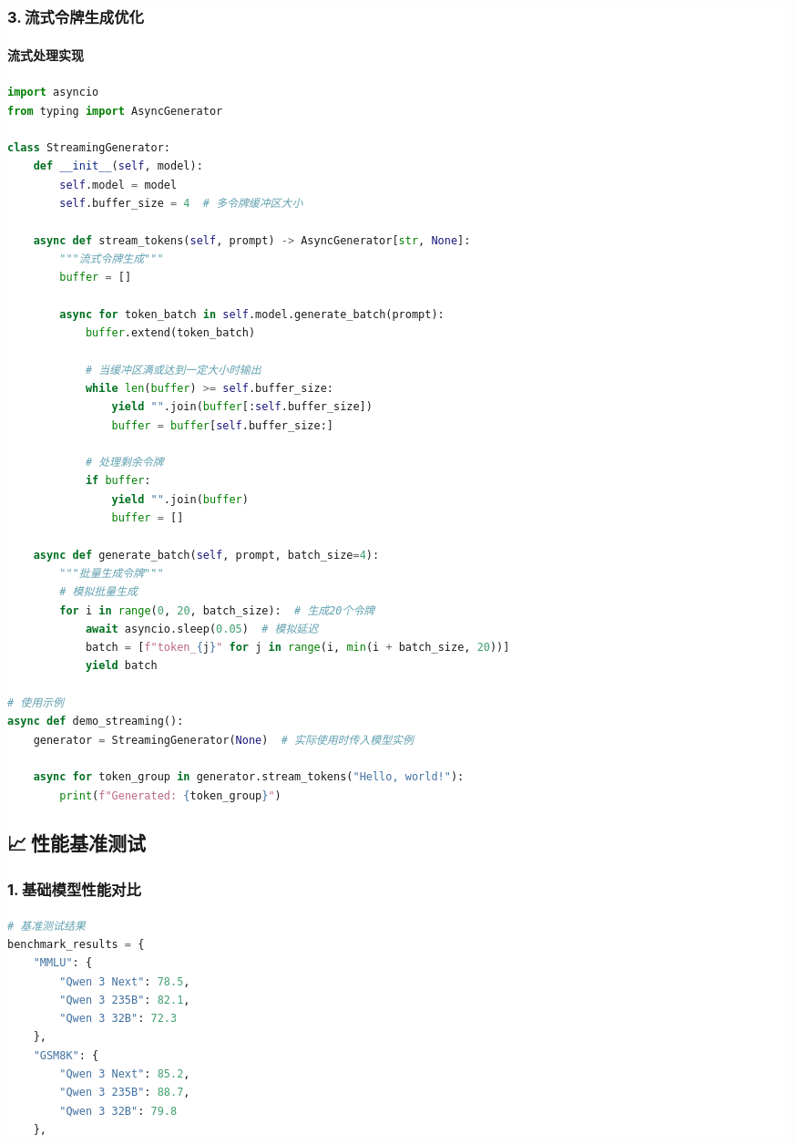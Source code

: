 ### 3. 流式令牌生成优化

#### 流式处理实现

```python
import asyncio
from typing import AsyncGenerator

class StreamingGenerator:
    def __init__(self, model):
        self.model = model
        self.buffer_size = 4  # 多令牌缓冲区大小
    
    async def stream_tokens(self, prompt) -> AsyncGenerator[str, None]:
        """流式令牌生成"""
        buffer = []
        
        async for token_batch in self.model.generate_batch(prompt):
            buffer.extend(token_batch)
            
            # 当缓冲区满或达到一定大小时输出
            while len(buffer) >= self.buffer_size:
                yield "".join(buffer[:self.buffer_size])
                buffer = buffer[self.buffer_size:]
            
            # 处理剩余令牌
            if buffer:
                yield "".join(buffer)
                buffer = []
    
    async def generate_batch(self, prompt, batch_size=4):
        """批量生成令牌"""
        # 模拟批量生成
        for i in range(0, 20, batch_size):  # 生成20个令牌
            await asyncio.sleep(0.05)  # 模拟延迟
            batch = [f"token_{j}" for j in range(i, min(i + batch_size, 20))]
            yield batch

# 使用示例
async def demo_streaming():
    generator = StreamingGenerator(None)  # 实际使用时传入模型实例
    
    async for token_group in generator.stream_tokens("Hello, world!"):
        print(f"Generated: {token_group}")
```

## 📈 性能基准测试

### 1. 基础模型性能对比

```python
# 基准测试结果
benchmark_results = {
    "MMLU": {
        "Qwen 3 Next": 78.5,
        "Qwen 3 235B": 82.1,
        "Qwen 3 32B": 72.3
    },
    "GSM8K": {
        "Qwen 3 Next": 85.2,
        "Qwen 3 235B": 88.7,
        "Qwen 3 32B": 79.8
    },
```